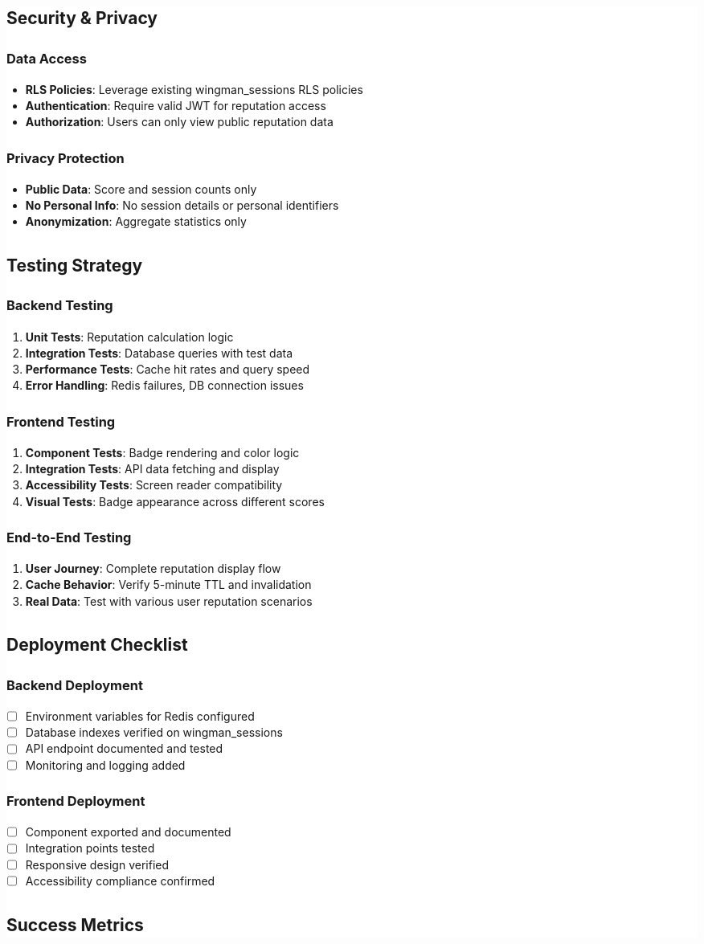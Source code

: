 ## Security & Privacy

### Data Access
- **RLS Policies**: Leverage existing wingman_sessions RLS policies
- **Authentication**: Require valid JWT for reputation access
- **Authorization**: Users can only view public reputation data

### Privacy Protection
- **Public Data**: Score and session counts only
- **No Personal Info**: No session details or personal identifiers
- **Anonymization**: Aggregate statistics only

## Testing Strategy

### Backend Testing
1. **Unit Tests**: Reputation calculation logic
2. **Integration Tests**: Database queries with test data
3. **Performance Tests**: Cache hit rates and query speed
4. **Error Handling**: Redis failures, DB connection issues

### Frontend Testing  
1. **Component Tests**: Badge rendering and color logic
2. **Integration Tests**: API data fetching and display
3. **Accessibility Tests**: Screen reader compatibility
4. **Visual Tests**: Badge appearance across different scores

### End-to-End Testing
1. **User Journey**: Complete reputation display flow
2. **Cache Behavior**: Verify 5-minute TTL and invalidation
3. **Real Data**: Test with various user reputation scenarios

## Deployment Checklist

### Backend Deployment
- [ ] Environment variables for Redis configured
- [ ] Database indexes verified on wingman_sessions
- [ ] API endpoint documented and tested
- [ ] Monitoring and logging added

### Frontend Deployment  
- [ ] Component exported and documented
- [ ] Integration points tested
- [ ] Responsive design verified
- [ ] Accessibility compliance confirmed

## Success Metrics
